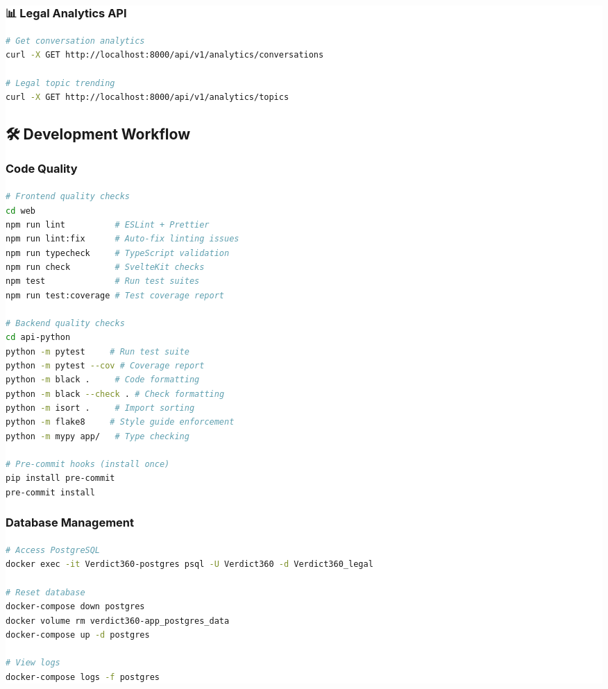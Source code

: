 ### 📊 Legal Analytics API

```bash
# Get conversation analytics
curl -X GET http://localhost:8000/api/v1/analytics/conversations

# Legal topic trending
curl -X GET http://localhost:8000/api/v1/analytics/topics
```

## 🛠️ Development Workflow

### Code Quality

```bash
# Frontend quality checks
cd web
npm run lint          # ESLint + Prettier
npm run lint:fix      # Auto-fix linting issues
npm run typecheck     # TypeScript validation
npm run check         # SvelteKit checks
npm test              # Run test suites
npm run test:coverage # Test coverage report

# Backend quality checks
cd api-python
python -m pytest     # Run test suite
python -m pytest --cov # Coverage report
python -m black .     # Code formatting
python -m black --check . # Check formatting
python -m isort .     # Import sorting
python -m flake8     # Style guide enforcement
python -m mypy app/   # Type checking

# Pre-commit hooks (install once)
pip install pre-commit
pre-commit install
```

### Database Management

```bash
# Access PostgreSQL
docker exec -it Verdict360-postgres psql -U Verdict360 -d Verdict360_legal

# Reset database
docker-compose down postgres
docker volume rm verdict360-app_postgres_data
docker-compose up -d postgres

# View logs
docker-compose logs -f postgres
```
